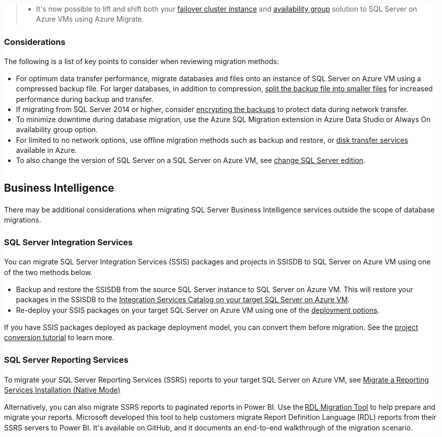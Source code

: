 > - It's now possible to lift and shift both your [failover cluster instance](sql-server-failover-cluster-instance-to-sql-on-azure-vm.md) and [availability group](sql-server-availability-group-to-sql-on-azure-vm.md) solution to SQL Server on Azure VMs using Azure Migrate. 

### Considerations

The following is a list of key points to consider when reviewing migration methods:

- For optimum data transfer performance, migrate databases and files onto an instance of SQL Server on Azure VM using a compressed backup file. For larger databases, in addition to compression, [split the backup file into smaller files](/sql/relational-databases/backup-restore/back-up-files-and-filegroups-sql-server) for increased performance during backup and transfer. 
- If migrating from SQL Server 2014 or higher, consider [encrypting the backups](/sql/relational-databases/backup-restore/backup-encryption) to protect data during network transfer.
- To minimize downtime during database migration, use the Azure SQL Migration extension in Azure Data Studio or Always On availability group option.
- For limited to no network options, use offline migration methods such as backup and restore, or [disk transfer services](../../../storage/common/storage-solution-large-dataset-low-network.md) available in Azure.
- To also change the version of SQL Server on a SQL Server on Azure VM, see [change SQL Server edition](../../virtual-machines/windows/change-sql-server-edition.md).

## Business Intelligence 

There may be additional considerations when migrating SQL Server Business Intelligence services outside the scope of database migrations. 

### SQL Server Integration Services

You can migrate SQL Server Integration Services (SSIS) packages and projects in SSISDB to SQL Server on Azure VM using one of the two methods below. 

- Backup and restore the SSISDB from the source SQL Server instance to SQL Server on Azure VM. This will restore your packages in the SSISDB to the [Integration Services Catalog on your target SQL Server on Azure VM](/sql/integration-services/catalog/ssis-catalog).
- Re-deploy your SSIS packages on your target SQL Server on Azure VM using one of the [deployment options](/sql/integration-services/packages/deploy-integration-services-ssis-projects-and-packages).

If you have SSIS packages deployed as package deployment model, you can convert them before migration. See the [project conversion tutorial](/sql/integration-services/lesson-6-2-converting-the-project-to-the-project-deployment-model) to learn more. 


### SQL Server Reporting Services
To migrate your SQL Server Reporting Services (SSRS) reports to your target SQL Server on Azure VM, see [Migrate a Reporting Services Installation (Native Mode)](/sql/reporting-services/install-windows/migrate-a-reporting-services-installation-native-mode)

Alternatively, you can also migrate SSRS reports to paginated reports in Power BI. Use the [RDL Migration Tool](https://github.com/microsoft/RdlMigration) to help prepare and migrate your reports. Microsoft developed this tool to help customers migrate Report Definition Language (RDL) reports from their SSRS servers to Power BI. It's available on GitHub, and it documents an end-to-end walkthrough of the migration scenario. 
